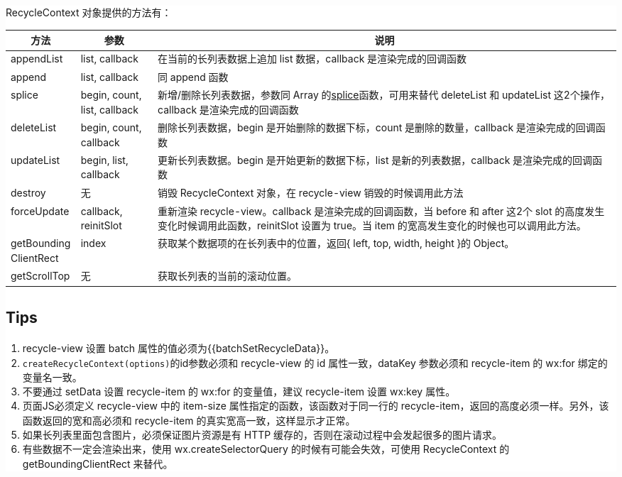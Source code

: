    RecycleContext 对象提供的方法有：

   | 方法                  | 参数                          | 说明                                                                                   |
   | --------------------- | ---------------------------- | -------------------------------------------------------------------------------------- |
   | appendList            | list, callback               | 在当前的长列表数据上追加 list 数据，callback 是渲染完成的回调函数                           |
   | append                | list, callback               | 同 append 函数                                                                          |
   | splice                | begin, count, list, callback | 新增/删除长列表数据，参数同 Array 的[splice](http://www.w3school.com.cn/js/jsref_splice.asp)函数，可用来替代 deleteList 和 updateList 这2个操作，callback 是渲染完成的回调函数 |
   | deleteList            | begin, count, callback       | 删除长列表数据，begin 是开始删除的数据下标，count 是删除的数量，callback 是渲染完成的回调函数 |
   | updateList            | begin, list, callback        | 更新长列表数据。begin 是开始更新的数据下标，list 是新的列表数据，callback 是渲染完成的回调函数 |
   | destroy               | 无                           | 销毁 RecycleContext 对象，在 recycle-view 销毁的时候调用此方法                             |
   | forceUpdate           | callback, reinitSlot         | 重新渲染 recycle-view。callback 是渲染完成的回调函数，当 before 和 after 这2个 slot 的高度发生变化时候调用此函数，reinitSlot 设置为 true。当 item 的宽高发生变化的时候也可以调用此方法。 |
   | getBoundingClientRect | index                        | 获取某个数据项的在长列表中的位置，返回{ left, top, width, height }的 Object。                |
   | getScrollTop          | 无                           | 获取长列表的当前的滚动位置。                                                                |

   ## Tips

   1. recycle-view 设置 batch 属性的值必须为{{batchSetRecycleData}}。
   2. `createRecycleContext(options)`的id参数必须和 recycle-view 的 id 属性一致，dataKey 参数必须和 recycle-item 的 wx:for 绑定的变量名一致。
   3. 不要通过 setData 设置 recycle-item 的 wx:for 的变量值，建议 recycle-item 设置 wx:key 属性。
   4. 页面JS必须定义 recycle-view 中的 item-size 属性指定的函数，该函数对于同一行的 recycle-item，返回的高度必须一样。另外，该函数返回的宽和高必须和 recycle-item 的真实宽高一致，这样显示才正常。
   5. 如果长列表里面包含图片，必须保证图片资源是有 HTTP 缓存的，否则在滚动过程中会发起很多的图片请求。
   6. 有些数据不一定会渲染出来，使用 wx.createSelectorQuery 的时候有可能会失效，可使用 RecycleContext 的 getBoundingClientRect 来替代。

